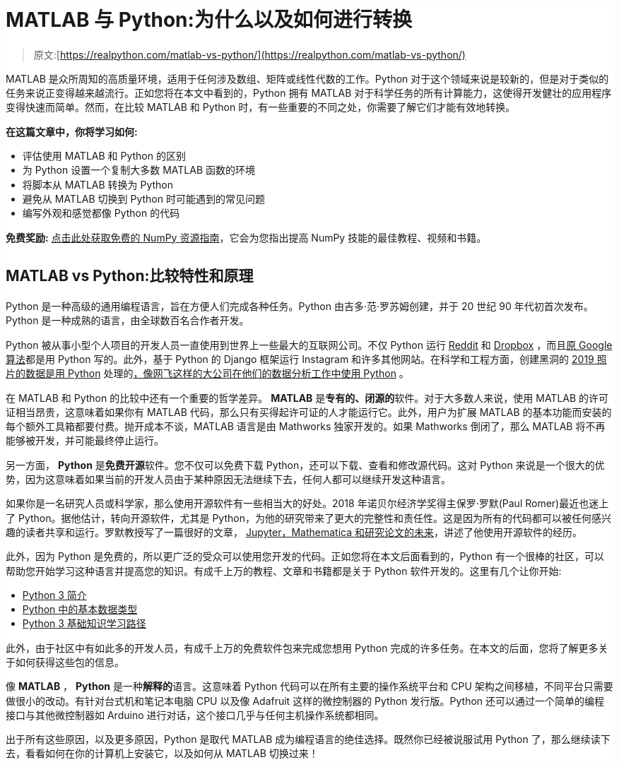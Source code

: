 # MATLAB 与 Python:为什么以及如何进行转换

> 原文:[https://realpython.com/matlab-vs-python/](https://realpython.com/matlab-vs-python/)

MATLAB 是众所周知的高质量环境，适用于任何涉及数组、矩阵或线性代数的工作。Python 对于这个领域来说是较新的，但是对于类似的任务来说正变得越来越流行。正如您将在本文中看到的，Python 拥有 MATLAB 对于科学任务的所有计算能力，这使得开发健壮的应用程序变得快速而简单。然而，在比较 MATLAB 和 Python 时，有一些重要的不同之处，你需要了解它们才能有效地转换。

**在这篇文章中，你将学习如何:**

*   评估使用 MATLAB 和 Python 的区别
*   为 Python 设置一个复制大多数 MATLAB 函数的环境
*   将脚本从 MATLAB 转换为 Python
*   避免从 MATLAB 切换到 Python 时可能遇到的常见问题
*   编写外观和感觉都像 Python 的代码

**免费奖励:** [点击此处获取免费的 NumPy 资源指南](#)，它会为您指出提高 NumPy 技能的最佳教程、视频和书籍。

## MATLAB vs Python:比较特性和原理

Python 是一种高级的通用编程语言，旨在方便人们完成各种任务。Python 由吉多·范·罗苏姆创建，并于 20 世纪 90 年代初首次发布。Python 是一种成熟的语言，由全球数百名合作者开发。

Python 被从事小型个人项目的开发人员一直使用到世界上一些最大的互联网公司。不仅 Python 运行 [Reddit](https://redditblog.com/2005/12/05/on-lisp/) 和 [Dropbox](https://anvilventures.com/blog/looking-inside-the-box.html) ，而且[原 Google 算法](https://stackoverflow.com/questions/2560310/heavy-usage-of-python-at-google/2561008#2561008)都是用 Python 写的。此外，基于 Python 的 Django 框架运行 Instagram 和许多其他网站。在科学和工程方面，创建黑洞的 [2019 照片的数据是用 Python](https://www.sciencenews.org/article/black-hole-first-picture-event-horizon-telescope) 处理的[，像](https://github.com/achael/eht-imaging)[网飞这样的大公司在他们的数据分析工作中使用 Python](https://medium.com/netflix-techblog/python-at-netflix-86b6028b3b3e) 。

在 MATLAB 和 Python 的比较中还有一个重要的哲学差异。 **MATLAB** 是**专有的、闭源的**软件。对于大多数人来说，使用 MATLAB 的许可证相当昂贵，这意味着如果你有 MATLAB 代码，那么只有买得起许可证的人才能运行它。此外，用户为扩展 MATLAB 的基本功能而安装的每个额外工具箱都要付费。抛开成本不谈，MATLAB 语言是由 Mathworks 独家开发的。如果 Mathworks 倒闭了，那么 MATLAB 将不再能够被开发，并可能最终停止运行。

另一方面， **Python** 是**免费开源**软件。您不仅可以免费下载 Python，还可以下载、查看和修改源代码。这对 Python 来说是一个很大的优势，因为这意味着如果当前的开发人员由于某种原因无法继续下去，任何人都可以继续开发这种语言。

如果你是一名研究人员或科学家，那么使用开源软件有一些相当大的好处。2018 年诺贝尔经济学奖得主保罗·罗默(Paul Romer)最近也迷上了 Python。据他估计，转向开源软件，尤其是 Python，为他的研究带来了更大的完整性和责任性。这是因为所有的代码都可以被任何感兴趣的读者共享和运行。罗默教授写了一篇很好的文章， [Jupyter，Mathematica 和研究论文的未来](https://paulromer.net/jupyter-mathematica-and-the-future-of-the-research-paper/)，讲述了他使用开源软件的经历。

此外，因为 Python 是免费的，所以更广泛的受众可以使用您开发的代码。正如您将在本文后面看到的，Python 有一个很棒的社区，可以帮助您开始学习这种语言并提高您的知识。有成千上万的教程、文章和书籍都是关于 Python 软件开发的。这里有几个让你开始:

*   [Python 3 简介](https://realpython.com/python-introduction/)
*   [Python 中的基本数据类型](https://realpython.com/learning-paths/python3-introduction/#)
*   [Python 3 基础知识学习路径](https://realpython.com/learning-paths/python3-introduction/)

此外，由于社区中有如此多的开发人员，有成千上万的免费软件包来完成您想用 Python 完成的许多任务。在本文的后面，您将了解更多关于如何获得这些包的信息。

像 **MATLAB** ， **Python** 是一种**解释的**语言。这意味着 Python 代码可以在所有主要的操作系统平台和 CPU 架构之间移植，不同平台只需要做很小的改动。有针对台式机和笔记本电脑 CPU 以及像 Adafruit 这样的微控制器的 Python 发行版。Python 还可以通过一个简单的编程接口与其他微控制器如 Arduino 进行对话，这个接口几乎与任何主机操作系统都相同。

出于所有这些原因，以及更多原因，Python 是取代 MATLAB 成为编程语言的绝佳选择。既然你已经被说服试用 Python 了，那么继续读下去，看看如何在你的计算机上安装它，以及如何从 MATLAB 切换过来！
